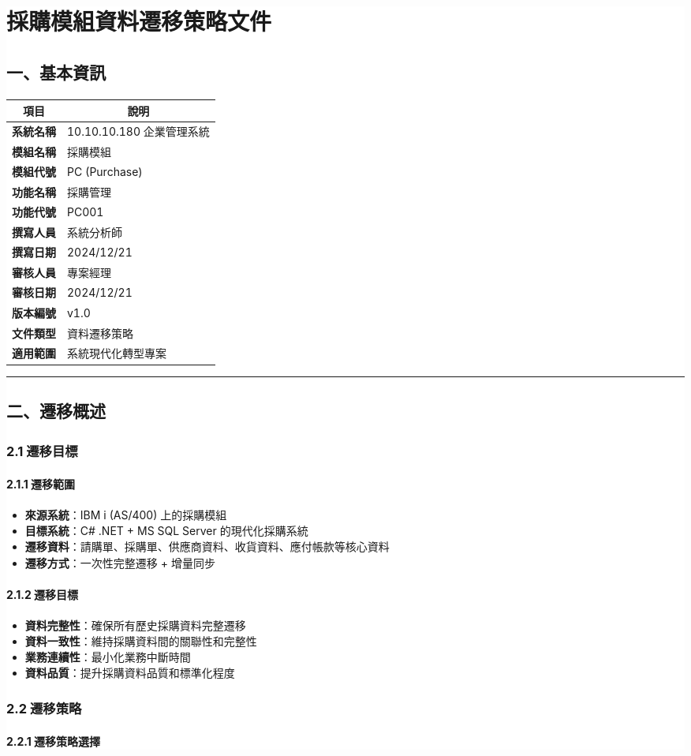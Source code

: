 # 採購模組資料遷移策略文件

## 一、基本資訊

| 項目 | 說明 |
|------|------|
| **系統名稱** | 10.10.10.180 企業管理系統 |
| **模組名稱** | 採購模組 |
| **模組代號** | PC (Purchase) |
| **功能名稱** | 採購管理 |
| **功能代號** | PC001 |
| **撰寫人員** | 系統分析師 |
| **撰寫日期** | 2024/12/21 |
| **審核人員** | 專案經理 |
| **審核日期** | 2024/12/21 |
| **版本編號** | v1.0 |
| **文件類型** | 資料遷移策略 |
| **適用範圍** | 系統現代化轉型專案 |

---

## 二、遷移概述

### 2.1 遷移目標

#### 2.1.1 遷移範圍
- **來源系統**：IBM i (AS/400) 上的採購模組
- **目標系統**：C# .NET + MS SQL Server 的現代化採購系統
- **遷移資料**：請購單、採購單、供應商資料、收貨資料、應付帳款等核心資料
- **遷移方式**：一次性完整遷移 + 增量同步

#### 2.1.2 遷移目標
- **資料完整性**：確保所有歷史採購資料完整遷移
- **資料一致性**：維持採購資料間的關聯性和完整性
- **業務連續性**：最小化業務中斷時間
- **資料品質**：提升採購資料品質和標準化程度

### 2.2 遷移策略

#### 2.2.1 遷移策略選擇
